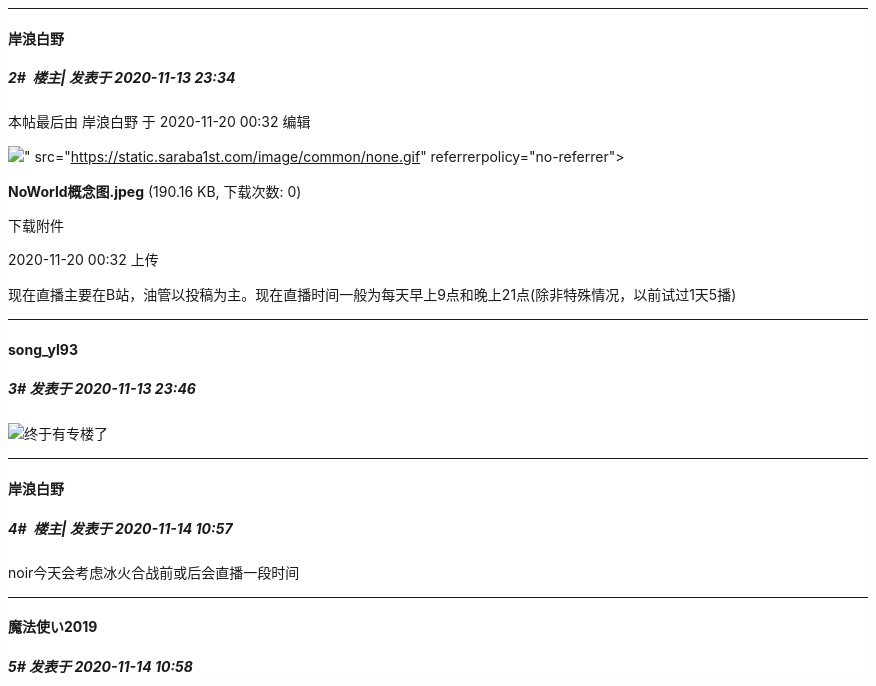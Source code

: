 

*****

####  岸浪白野  
##### 2#         楼主| 发表于 2020-11-13 23:34



 本帖最后由 岸浪白野 于 2020-11-20 00:32 编辑 


<img src="https://img.saraba1st.com/forum/202011/20/003236taip1r669arm2iaj.jpeg" referrerpolicy="no-referrer">" src="https://static.saraba1st.com/image/common/none.gif" referrerpolicy="no-referrer">


<strong>NoWorld概念图.jpeg</strong> (190.16 KB, 下载次数: 0)

下载附件

2020-11-20 00:32 上传





现在直播主要在B站，油管以投稿为主。现在直播时间一般为每天早上9点和晚上21点(除非特殊情况，以前试过1天5播)







*****

####  song_yl93  
##### 3#       发表于 2020-11-13 23:46



<img src="https://static.saraba1st.com/image/smiley/face2017/037.png" referrerpolicy="no-referrer">终于有专楼了







*****

####  岸浪白野  
##### 4#         楼主| 发表于 2020-11-14 10:57




noir今天会考虑冰火合战前或后会直播一段时间







*****

####  魔法使い2019  
##### 5#       发表于 2020-11-14 10:58

